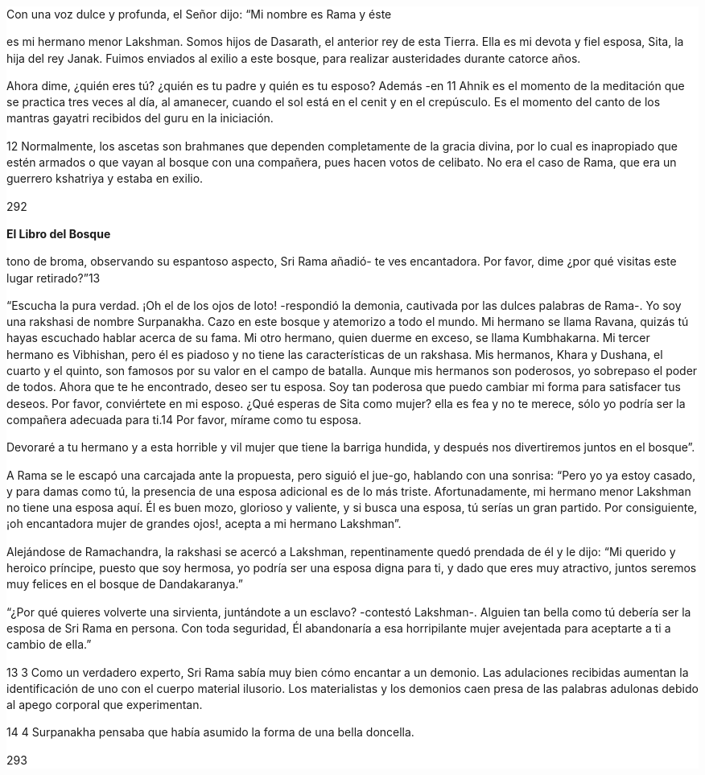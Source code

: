 Con una voz dulce y profunda, el Señor dijo: “Mi nombre es Rama y éste 

es mi hermano menor Lakshman. Somos hijos de Dasarath, el anterior rey de esta Tierra. Ella es mi devota y fiel esposa, Sita, la hija del rey Janak. Fuimos enviados al exilio a este bosque, para realizar austeridades durante catorce años. 

Ahora dime, ¿quién eres tú? ¿quién es tu padre y quién es tu esposo? Además -en 11 Ahnik es el momento de la meditación que se practica tres veces al día, al amanecer, cuando el sol está en el cenit y en el crepúsculo. Es el momento del canto de los mantras gayatri recibidos del guru en la iniciación. 

12 Normalmente, los ascetas son brahmanes que dependen completamente de la gracia divina, por lo cual es inapropiado que estén armados o que vayan al bosque con una compañera, pues hacen votos de celibato. No era el caso de Rama, que era un guerrero kshatriya y estaba en exilio. 

292

**El Libro del Bosque**

tono de broma, observando su espantoso aspecto, Sri Rama añadió- te ves encantadora. Por favor, dime ¿por qué visitas este lugar retirado?”13

“Escucha la pura verdad. ¡Oh el de los ojos de loto\! -respondió la demonia, cautivada por las dulces palabras de Rama-. Yo soy una rakshasi  de nombre Surpanakha. Cazo en este bosque y atemorizo a todo el mundo. Mi hermano se llama Ravana, quizás tú hayas escuchado hablar acerca de su fama. Mi otro hermano, quien duerme en exceso, se llama Kumbhakarna. Mi tercer hermano es Vibhishan, pero él es piadoso y no tiene las características de un rakshasa.  Mis hermanos, Khara y Dushana, el cuarto y el quinto, son famosos por su valor en el campo de batalla. Aunque mis hermanos son poderosos, yo sobrepaso el poder de todos. Ahora que te he encontrado, deseo ser tu esposa. Soy tan poderosa que puedo cambiar mi forma para satisfacer tus deseos. Por favor, conviértete en mi esposo. ¿Qué esperas de Sita como mujer? ella es fea y no te merece, sólo yo podría ser la compañera adecuada para ti.14 Por favor, mírame como tu esposa. 

Devoraré a tu hermano y a esta horrible y vil mujer que tiene la barriga hundida, y después nos divertiremos juntos en el bosque”. 

A Rama se le escapó una carcajada ante la propuesta, pero siguió el jue-go, hablando con una sonrisa: “Pero yo ya estoy casado, y para damas como tú, la presencia de una esposa adicional es de lo más triste. Afortunadamente, mi hermano menor Lakshman no tiene una esposa aquí. Él es buen mozo, glorioso y valiente, y si busca una esposa, tú serías un gran partido. Por consiguiente, ¡oh encantadora mujer de grandes ojos\!, acepta a mi hermano Lakshman”. 

Alejándose de Ramachandra, la rakshasi  se acercó a Lakshman, repentinamente quedó prendada de él y le dijo: “Mi querido y heroico príncipe, puesto que soy hermosa, yo podría ser una esposa digna para ti, y dado que eres muy atractivo, juntos seremos muy felices en el bosque de Dandakaranya.” 

“¿Por qué quieres volverte una sirvienta, juntándote a un esclavo? -contestó Lakshman-. Alguien tan bella como tú debería ser la esposa de Sri Rama en persona. Con toda seguridad, Él abandonaría a esa horripilante mujer avejentada para aceptarte a ti a cambio de ella.” 

13 3 Como un verdadero experto, Sri Rama sabía muy bien cómo encantar a un demonio. Las adulaciones recibidas aumentan la identificación de uno con el cuerpo material ilusorio. Los materialistas y los demonios caen presa de las palabras adulonas debido al apego corporal que experimentan. 

14 4 Surpanakha pensaba que había asumido la forma de una bella doncella. 

293
